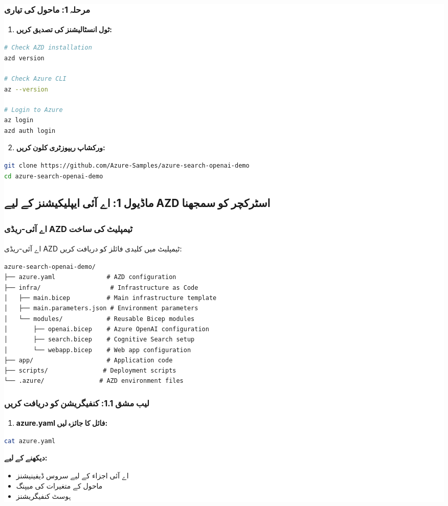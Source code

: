### مرحلہ 1: ماحول کی تیاری

1. **ٹول انسٹالیشنز کی تصدیق کریں:**
```bash
# Check AZD installation
azd version

# Check Azure CLI
az --version

# Login to Azure
az login
azd auth login
```

2. **ورکشاپ ریپوزٹری کلون کریں:**
```bash
git clone https://github.com/Azure-Samples/azure-search-openai-demo
cd azure-search-openai-demo
```

## ماڈیول 1: اے آئی ایپلیکیشنز کے لیے AZD اسٹرکچر کو سمجھنا

### اے آئی-ریڈی AZD ٹیمپلیٹ کی ساخت

اے آئی-ریڈی AZD ٹیمپلیٹ میں کلیدی فائلز کو دریافت کریں:

```
azure-search-openai-demo/
├── azure.yaml              # AZD configuration
├── infra/                   # Infrastructure as Code
│   ├── main.bicep          # Main infrastructure template
│   ├── main.parameters.json # Environment parameters
│   └── modules/            # Reusable Bicep modules
│       ├── openai.bicep    # Azure OpenAI configuration
│       ├── search.bicep    # Cognitive Search setup
│       └── webapp.bicep    # Web app configuration
├── app/                    # Application code
├── scripts/               # Deployment scripts
└── .azure/               # AZD environment files
```

### **لیب مشق 1.1: کنفیگریشن کو دریافت کریں**

1. **azure.yaml فائل کا جائزہ لیں:**
```bash
cat azure.yaml
```

**دیکھنے کے لیے:**
- اے آئی اجزاء کے لیے سروس ڈیفینیشنز
- ماحول کے متغیرات کی میپنگ
- ہوسٹ کنفیگریشنز
